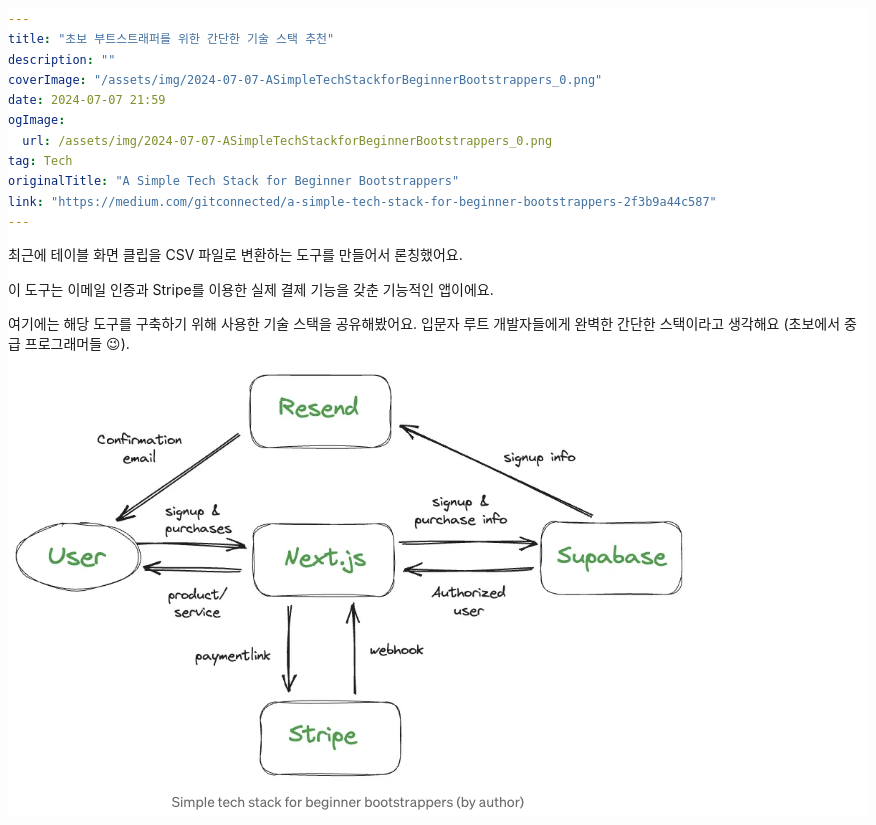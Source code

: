 ```yaml
---
title: "초보 부트스트래퍼를 위한 간단한 기술 스택 추천"
description: ""
coverImage: "/assets/img/2024-07-07-ASimpleTechStackforBeginnerBootstrappers_0.png"
date: 2024-07-07 21:59
ogImage: 
  url: /assets/img/2024-07-07-ASimpleTechStackforBeginnerBootstrappers_0.png
tag: Tech
originalTitle: "A Simple Tech Stack for Beginner Bootstrappers"
link: "https://medium.com/gitconnected/a-simple-tech-stack-for-beginner-bootstrappers-2f3b9a44c587"
---
```



최근에 테이블 화면 클립을 CSV 파일로 변환하는 도구를 만들어서 론칭했어요.

이 도구는 이메일 인증과 Stripe를 이용한 실제 결제 기능을 갖춘 기능적인 앱이에요.

여기에는 해당 도구를 구축하기 위해 사용한 기술 스택을 공유해봤어요. 입문자 루트 개발자들에게 완벽한 간단한 스택이라고 생각해요 (초보에서 중급 프로그래머들 😉). 

![image](/assets/img/2024-07-07-ASimpleTechStackforBeginnerBootstrappers_0.png)


<ins class="adsbygoogle"
     style="display:block"
     data-ad-client="ca-pub-4877378276818686"
     data-ad-slot="1549334788"
     data-ad-format="auto"
     data-full-width-responsive="true"></ins>
<script>
(adsbygoogle = window.adsbygoogle || []).push({});
</script>
